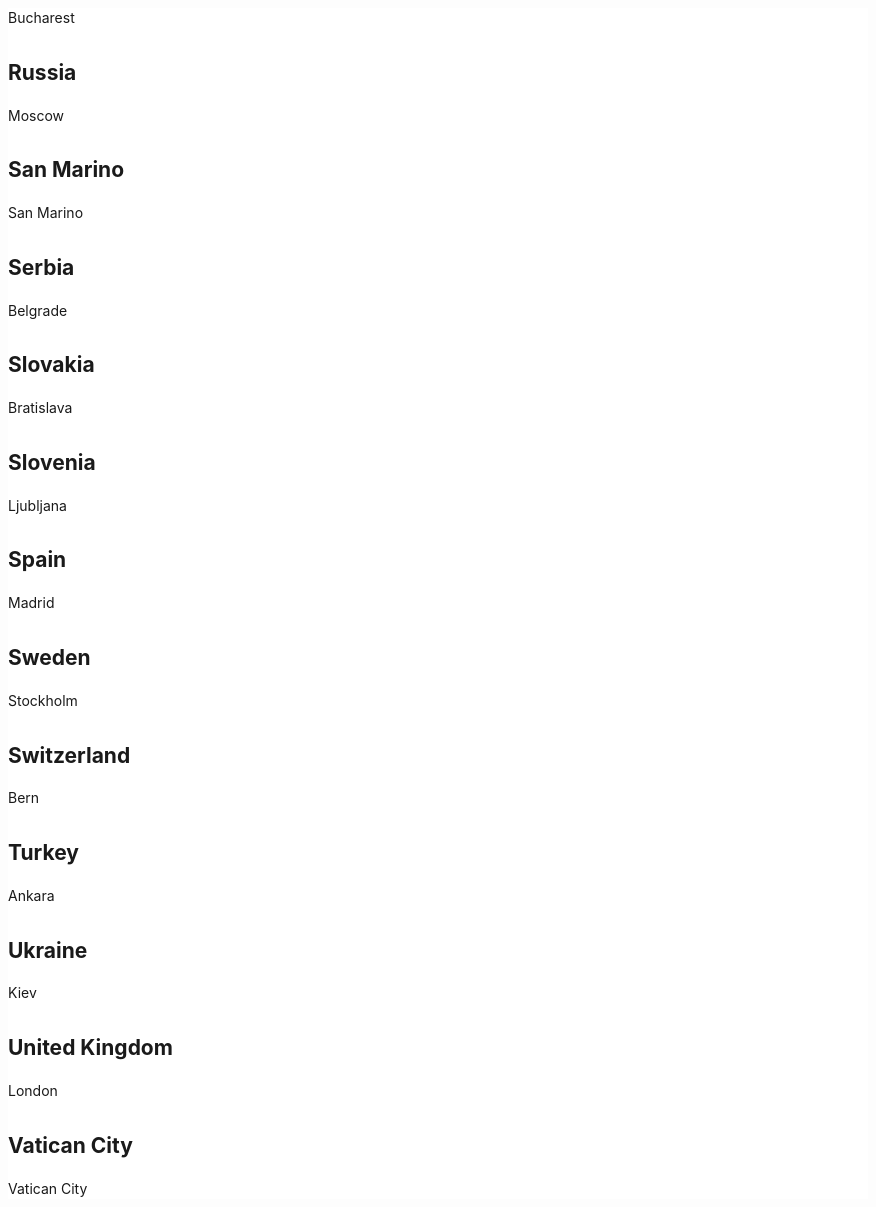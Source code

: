 Bucharest

## Russia

Moscow

## San Marino

San Marino

## Serbia

Belgrade

## Slovakia

Bratislava

## Slovenia

Ljubljana

## Spain

Madrid

## Sweden

Stockholm

## Switzerland

Bern

## Turkey

Ankara

## Ukraine

Kiev

## United Kingdom

London

## Vatican City

Vatican City
